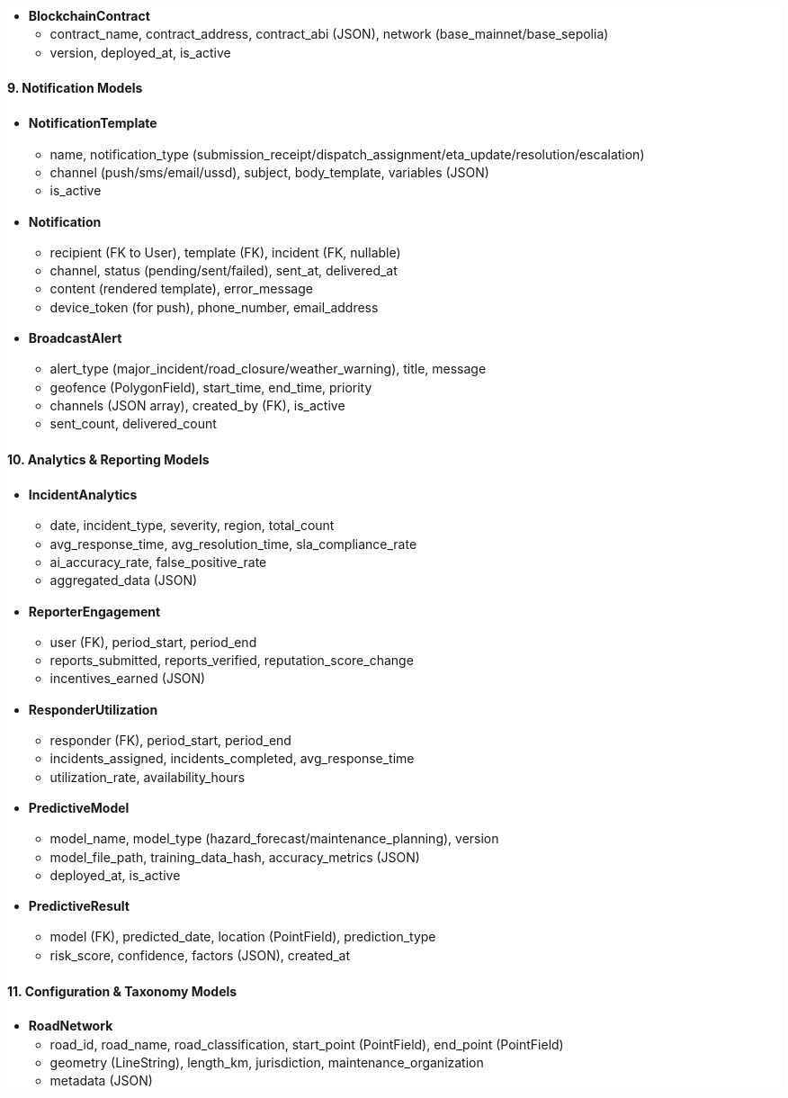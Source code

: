 - **BlockchainContract**
  - contract_name, contract_address, contract_abi (JSON), network (base_mainnet/base_sepolia)
  - version, deployed_at, is_active

#### 9. **Notification Models**
- **NotificationTemplate**
  - name, notification_type (submission_receipt/dispatch_assignment/eta_update/resolution/escalation)
  - channel (push/sms/email/ussd), subject, body_template, variables (JSON)
  - is_active

- **Notification**
  - recipient (FK to User), template (FK), incident (FK, nullable)
  - channel, status (pending/sent/failed), sent_at, delivered_at
  - content (rendered template), error_message
  - device_token (for push), phone_number, email_address

- **BroadcastAlert**
  - alert_type (major_incident/road_closure/weather_warning), title, message
  - geofence (PolygonField), start_time, end_time, priority
  - channels (JSON array), created_by (FK), is_active
  - sent_count, delivered_count

#### 10. **Analytics & Reporting Models**
- **IncidentAnalytics**
  - date, incident_type, severity, region, total_count
  - avg_response_time, avg_resolution_time, sla_compliance_rate
  - ai_accuracy_rate, false_positive_rate
  - aggregated_data (JSON)

- **ReporterEngagement**
  - user (FK), period_start, period_end
  - reports_submitted, reports_verified, reputation_score_change
  - incentives_earned (JSON)

- **ResponderUtilization**
  - responder (FK), period_start, period_end
  - incidents_assigned, incidents_completed, avg_response_time
  - utilization_rate, availability_hours

- **PredictiveModel**
  - model_name, model_type (hazard_forecast/maintenance_planning), version
  - model_file_path, training_data_hash, accuracy_metrics (JSON)
  - deployed_at, is_active

- **PredictiveResult**
  - model (FK), predicted_date, location (PointField), prediction_type
  - risk_score, confidence, factors (JSON), created_at

#### 11. **Configuration & Taxonomy Models**
- **RoadNetwork**
  - road_id, road_name, road_classification, start_point (PointField), end_point (PointField)
  - geometry (LineString), length_km, jurisdiction, maintenance_organization
  - metadata (JSON)
